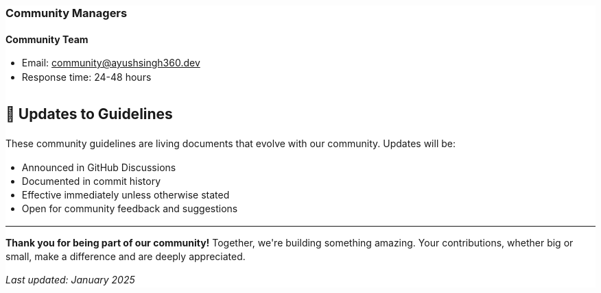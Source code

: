 ### Community Managers

**Community Team**
- Email: [community@ayushsingh360.dev](mailto:community@ayushsingh360.dev)
- Response time: 24-48 hours

## 🔄 Updates to Guidelines

These community guidelines are living documents that evolve with our community. Updates will be:

- Announced in GitHub Discussions
- Documented in commit history
- Effective immediately unless otherwise stated
- Open for community feedback and suggestions

---

**Thank you for being part of our community!** Together, we're building something amazing. Your contributions, whether big or small, make a difference and are deeply appreciated.

*Last updated: January 2025*